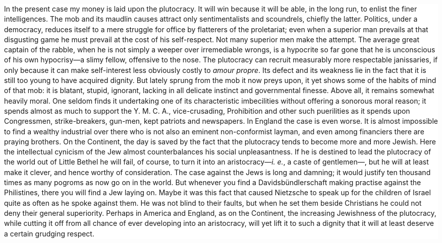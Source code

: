 In the present case my money is laid upon the plutocracy. It will win because it will be able, in the long run, to enlist the finer intelligences. The mob and its maudlin causes attract only sentimentalists and scoundrels, chiefly the latter. Politics, under a democracy, reduces itself to a mere struggle for office by flatterers of the proletariat; even when a superior man prevails at that disgusting game he must prevail at the cost of his self-respect. Not many superior men make the attempt. The average great captain of the rabble, when he is not simply a weeper over irremediable wrongs, is a hypocrite so far gone that he is unconscious of his own hypocrisy—a slimy fellow, offensive to the nose. The plutocracy can recruit measurably more respectable janissaries, if only because it can make self-interest less obviously costly to _amour propre_. Its defect and its weakness lie in the fact that it is still too young to have acquired dignity. But lately sprung from the mob it now preys upon, it yet shows some of the habits of mind of that mob: it is blatant, stupid, ignorant, lacking in all delicate instinct and governmental finesse. Above all, it remains somewhat heavily moral. One seldom finds it undertaking one of its characteristic imbecilities without offering a sonorous moral reason; it spends almost as much to support the Y. M. C. A., vice-crusading, Prohibition and other such puerilities as it spends upon Congressmen, strike-breakers, gun-men, kept patriots and newspapers. In England the case is even worse. It is almost impossible to find a wealthy industrial over there who is not also an eminent non-conformist layman, and even among financiers there are praying brothers. On the Continent, the day is saved by the fact that the plutocracy tends to become more and more Jewish. Here the intellectual cynicism of the Jew almost counterbalances his social unpleasantness. If he is destined to lead the plutocracy of the world out of Little Bethel he will fail, of course, to turn it into an aristocracy—_i. e._, a caste of gentlemen—, but he will at least make it clever, and hence worthy of consideration. The case against the Jews is long and damning; it would justify ten thousand times as many pogroms as now go on in the world. But whenever you find a Davidsbündlerschaft making practise against the Philistines, there you will find a Jew laying on. Maybe it was this fact that caused Nietzsche to speak up for the children of Israel quite as often as he spoke against them. He was not blind to their faults, but when he set them beside Christians he could not deny their general superiority. Perhaps in America and England, as on the Continent, the increasing Jewishness of the plutocracy, while cutting it off from all chance of ever developing into an aristocracy, will yet lift it to such a dignity that it will at least deserve a certain grudging respect.
